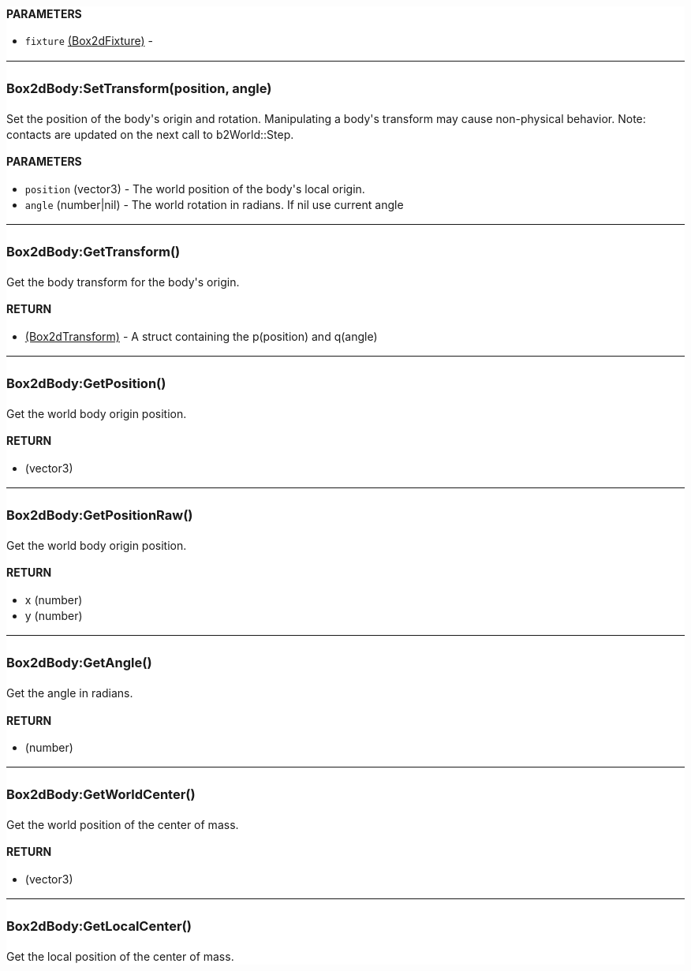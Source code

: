 **PARAMETERS**
* `fixture` [(Box2dFixture)](Fixture.md) -

---
### Box2dBody:SetTransform(position, angle)
Set the position of the body's origin and rotation.
Manipulating a body's transform may cause non-physical behavior.
Note: contacts are updated on the next call to b2World::Step.

**PARAMETERS**
* `position` (vector3) - The world position of the body's local origin.
* `angle` (number|nil) - The world rotation in radians. If nil use current angle

---
### Box2dBody:GetTransform()
Get the body transform for the body's origin.

**RETURN**
* [(Box2dTransform)](Box2dTransform.md) - A struct containing the p(position) and q(angle)


---
### Box2dBody:GetPosition()
Get the world body origin position.

**RETURN**
* (vector3)

---
### Box2dBody:GetPositionRaw()
Get the world body origin position.

**RETURN**
* x (number) 
* y (number)

---
### Box2dBody:GetAngle()
Get the angle in radians.

**RETURN**
* (number)

---
### Box2dBody:GetWorldCenter()
Get the world position of the center of mass.

**RETURN**
* (vector3)

---
### Box2dBody:GetLocalCenter()
Get the local position of the center of mass.
